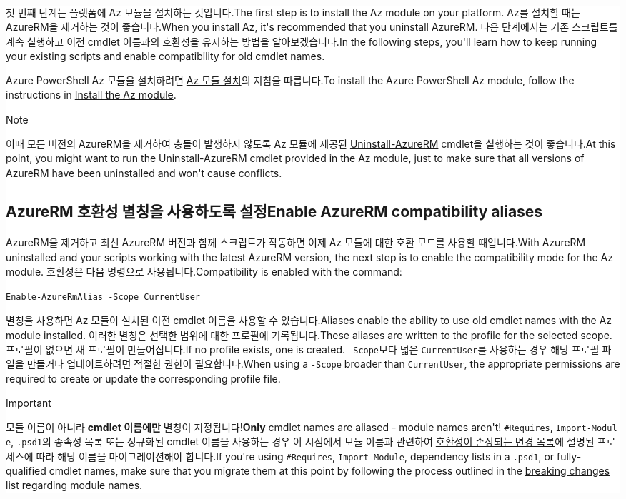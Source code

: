 <span data-ttu-id="e61c7-124">첫 번째 단계는 플랫폼에 Az 모듈을 설치하는 것입니다.</span><span class="sxs-lookup"><span data-stu-id="e61c7-124">The first step is to install the Az module on your platform.</span></span> <span data-ttu-id="e61c7-125">Az를 설치할 때는 AzureRM을 제거하는 것이 좋습니다.</span><span class="sxs-lookup"><span data-stu-id="e61c7-125">When you install Az, it's recommended that you uninstall AzureRM.</span></span> <span data-ttu-id="e61c7-126">다음 단계에서는 기존 스크립트를 계속 실행하고 이전 cmdlet 이름과의 호환성을 유지하는 방법을 알아보겠습니다.</span><span class="sxs-lookup"><span data-stu-id="e61c7-126">In the following steps, you'll learn how to keep running your existing scripts and enable compatibility for old cmdlet names.</span></span>

<span data-ttu-id="e61c7-127">Azure PowerShell Az 모듈을 설치하려면 [Az 모듈 설치](install-az-ps.md)의 지침을 따릅니다.</span><span class="sxs-lookup"><span data-stu-id="e61c7-127">To install the Azure PowerShell Az module, follow the instructions in [Install the Az module](install-az-ps.md).</span></span>

> [!NOTE]
> <span data-ttu-id="e61c7-128">이때 모든 버전의 AzureRM을 제거하여 충돌이 발생하지 않도록 Az 모듈에 제공된 [Uninstall-AzureRM](/powershell/module/az.accounts/uninstall-azurerm) cmdlet을 실행하는 것이 좋습니다.</span><span class="sxs-lookup"><span data-stu-id="e61c7-128">At this point, you might want to run the [Uninstall-AzureRM](/powershell/module/az.accounts/uninstall-azurerm) cmdlet provided in the Az module, just to make sure that all versions of AzureRM have been uninstalled and won't cause conflicts.</span></span>

## <a name="enable-azurerm-compatibility-aliases"></a><span data-ttu-id="e61c7-129">AzureRM 호환성 별칭을 사용하도록 설정</span><span class="sxs-lookup"><span data-stu-id="e61c7-129">Enable AzureRM compatibility aliases</span></span>

<span data-ttu-id="e61c7-130">AzureRM을 제거하고 최신 AzureRM 버전과 함께 스크립트가 작동하면 이제 Az 모듈에 대한 호환 모드를 사용할 때입니다.</span><span class="sxs-lookup"><span data-stu-id="e61c7-130">With AzureRM uninstalled and your scripts working with the latest AzureRM version, the next step is to enable the compatibility mode for the Az module.</span></span> <span data-ttu-id="e61c7-131">호환성은 다음 명령으로 사용됩니다.</span><span class="sxs-lookup"><span data-stu-id="e61c7-131">Compatibility is enabled with the command:</span></span>

```powershell-interactive
Enable-AzureRmAlias -Scope CurrentUser
```

<span data-ttu-id="e61c7-132">별칭을 사용하면 Az 모듈이 설치된 이전 cmdlet 이름을 사용할 수 있습니다.</span><span class="sxs-lookup"><span data-stu-id="e61c7-132">Aliases enable the ability to use old cmdlet names with the Az module installed.</span></span> <span data-ttu-id="e61c7-133">이러한 별칭은 선택한 범위에 대한 프로필에 기록됩니다.</span><span class="sxs-lookup"><span data-stu-id="e61c7-133">These aliases are written to the profile for the selected scope.</span></span> <span data-ttu-id="e61c7-134">프로필이 없으면 새 프로필이 만들어집니다.</span><span class="sxs-lookup"><span data-stu-id="e61c7-134">If no profile exists, one is created.</span></span>
<span data-ttu-id="e61c7-135">`-Scope`보다 넓은 `CurrentUser`를 사용하는 경우 해당 프로필 파일을 만들거나 업데이트하려면 적절한 권한이 필요합니다.</span><span class="sxs-lookup"><span data-stu-id="e61c7-135">When using a `-Scope` broader than `CurrentUser`, the appropriate permissions are required to create or update the corresponding profile file.</span></span>

> [!IMPORTANT]
> <span data-ttu-id="e61c7-136">모듈 이름이 아니라 __cmdlet 이름에만__ 별칭이 지정됩니다!</span><span class="sxs-lookup"><span data-stu-id="e61c7-136">__Only__ cmdlet names are aliased - module names aren't!</span></span> <span data-ttu-id="e61c7-137">`#Requires`, `Import-Module`, `.psd1`의 종속성 목록 또는 정규화된 cmdlet 이름을 사용하는 경우 이 시점에서 모듈 이름과 관련하여 [호환성이 손상되는 변경 목록](migrate-az-1.0.0.md)에 설명된 프로세스에 따라 해당 이름을 마이그레이션해야 합니다.</span><span class="sxs-lookup"><span data-stu-id="e61c7-137">If you're using `#Requires`, `Import-Module`, dependency lists in a `.psd1`, or fully-qualified cmdlet names, make sure that you migrate them at this point by following the process outlined in the [breaking changes list](migrate-az-1.0.0.md) regarding module names.</span></span>
